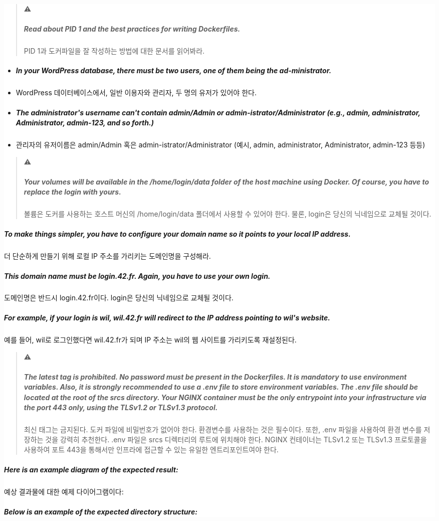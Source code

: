 > ⚠️
>
> ##### Read about PID 1 and the best practices for writing Dockerfiles.
>
> PID 1과 도커파일을 잘 작성하는 방법에 대한 문서를 읽어봐라.

- ##### In your WordPress database, there must be two users, one of them being the ad-ministrator.

- WordPress 데이터베이스에서, 일반 이용자와 관리자, 두 명의 유저가 있어야 한다.

- ##### The administrator's username can't contain admin/Admin or admin-istrator/Administrator (e.g., admin, administrator, Administrator, admin-123, and so forth.)

- 관리자의 유저이름은 admin/Admin 혹은 admin-istrator/Administrator (예시, admin, administrator, Administrator, admin-123 등등)

> ⚠️
>
> ##### Your volumes will be available in the /home/login/data folder of the host machine using Docker. Of course, you have to replace the login with yours.
>
> 볼륨은 도커를 사용하는 호스트 머신의 /home/login/data 폴더에서 사용할 수 있어야 한다. 물론, login은 당신의 닉네임으로 교체될 것이다.

##### To make things simpler, you have to configure your domain name so it points to your local IP address.

더 단순하게 만들기 위해 로컬 IP 주소를 가리키는 도메인명을 구성해라.

##### This domain name must be **login.42.fr**. Again, you have to use your own login.

도메인명은 반드시 login.42.fr이다. login은 당신의 닉네임으로 교체될 것이다.

##### For example, if your login is wil, **wil.42.fr** will redirect to the IP address pointing to wil's website.

예를 들어, wil로 로그인했다면 wil.42.fr가 되며 IP 주소는 wil의 웹 사이트를 가리키도록 재설정된다.

> ⚠️
>
> ##### The latest tag is prohibited. No password must be present in the Dockerfiles. It is mandatory to use environment variables. Also, it is strongly recommended to use a .env file to store environment variables. The .env file should be located at the root of the srcs directory. Your NGINX container must be the only entrypoint into your infrastructure via the port 443 only, using the TLSv1.2 or TLSv1.3 protocol.
>
> 최신 태그는 금지된다. 도커 파일에 비밀번호가 없어야 한다. 환경변수를 사용하는 것은 필수이다. 또한, .env 파일을 사용하여 환경 변수를 저장하는 것을 강력히 추천한다. .env 파일은 srcs 디렉터리의 루트에 위치해야 한다. NGINX 컨테이너는 TLSv1.2 또는 TLSv1.3 프로토콜을 사용하여 포트 443을 통해서만 인프라에 접근할 수 있는 유일한 엔트리포인트여야 한다.

##### Here is an example diagram of the expected result:

예상 결과물에 대한 예제 다이어그램이다:

##### Below is an example of the expected directory structure:
